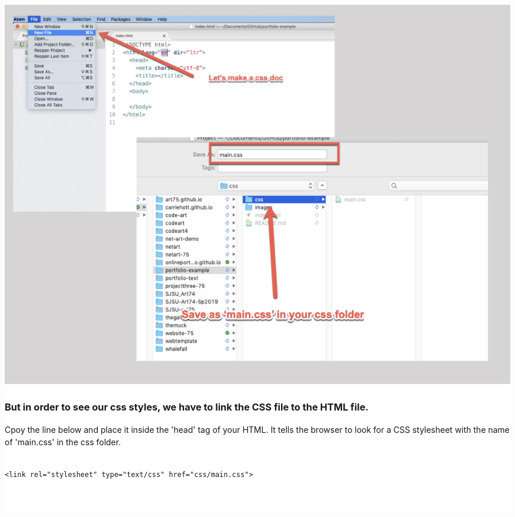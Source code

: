 ![Portfolio Setup](images/PortfolioWebsites.015.jpeg)

### But in order to see our css styles, we have to link the CSS file to the HTML file.

Cpoy the line below and place it inside the 'head' tag of your HTML. It tells the browser to look for a CSS stylesheet with the name of 'main.css' in the css folder.
<br>
<br>

    <link rel="stylesheet" type="text/css" href="css/main.css">

<br>
<br>

